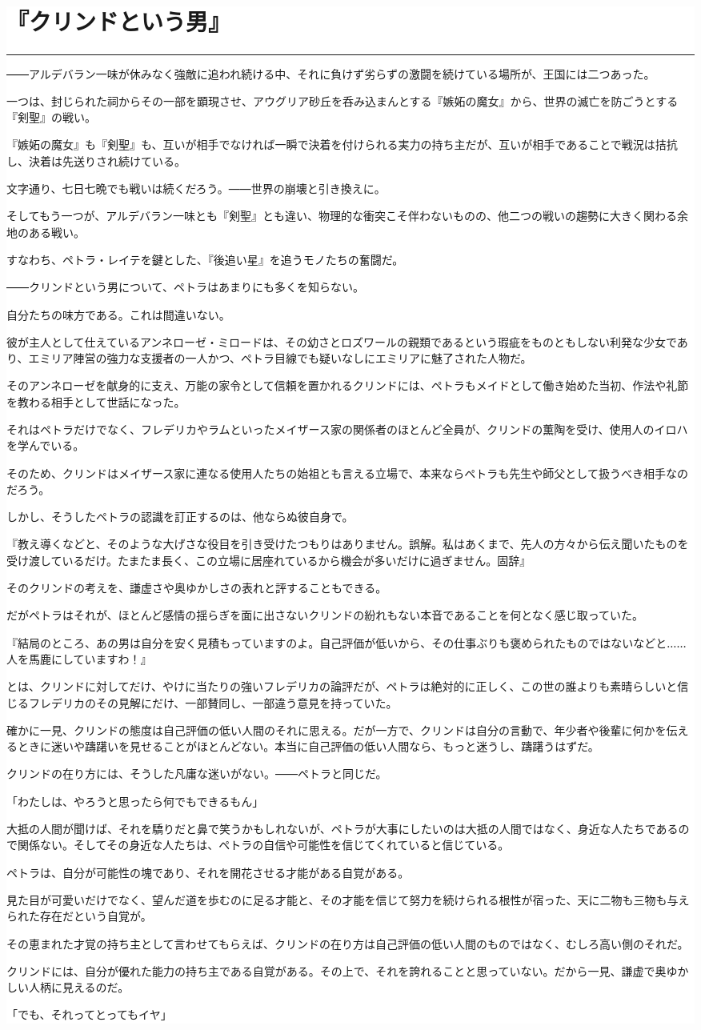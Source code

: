 # 『クリンドという男』

------

――アルデバラン一味が休みなく強敵に追われ続ける中、それに負けず劣らずの激闘を続けている場所が、王国には二つあった。

一つは、封じられた祠からその一部を顕現させ、アウグリア砂丘を呑み込まんとする『嫉妬の魔女』から、世界の滅亡を防ごうとする『剣聖』の戦い。

『嫉妬の魔女』も『剣聖』も、互いが相手でなければ一瞬で決着を付けられる実力の持ち主だが、互いが相手であることで戦況は拮抗し、決着は先送りされ続けている。

文字通り、七日七晩でも戦いは続くだろう。――世界の崩壊と引き換えに。

そしてもう一つが、アルデバラン一味とも『剣聖』とも違い、物理的な衝突こそ伴わないものの、他二つの戦いの趨勢に大きく関わる余地のある戦い。

すなわち、ペトラ・レイテを鍵とした、『後追い星』を追うモノたちの奮闘だ。

――クリンドという男について、ペトラはあまりにも多くを知らない。

自分たちの味方である。これは間違いない。

彼が主人として仕えているアンネローゼ・ミロードは、その幼さとロズワールの親類であるという瑕疵をものともしない利発な少女であり、エミリア陣営の強力な支援者の一人かつ、ペトラ目線でも疑いなしにエミリアに魅了された人物だ。

そのアンネローゼを献身的に支え、万能の家令として信頼を置かれるクリンドには、ペトラもメイドとして働き始めた当初、作法や礼節を教わる相手として世話になった。

それはペトラだけでなく、フレデリカやラムといったメイザース家の関係者のほとんど全員が、クリンドの薫陶を受け、使用人のイロハを学んでいる。

そのため、クリンドはメイザース家に連なる使用人たちの始祖とも言える立場で、本来ならペトラも先生や師父として扱うべき相手なのだろう。

しかし、そうしたペトラの認識を訂正するのは、他ならぬ彼自身で。

『教え導くなどと、そのような大げさな役目を引き受けたつもりはありません。誤解。私はあくまで、先人の方々から伝え聞いたものを受け渡しているだけ。たまたま長く、この立場に居座れているから機会が多いだけに過ぎません。固辞』

そのクリンドの考えを、謙虚さや奥ゆかしさの表れと評することもできる。

だがペトラはそれが、ほとんど感情の揺らぎを面に出さないクリンドの紛れもない本音であることを何となく感じ取っていた。

『結局のところ、あの男は自分を安く見積もっていますのよ。自己評価が低いから、その仕事ぶりも褒められたものではないなどと……人を馬鹿にしていますわ！』

とは、クリンドに対してだけ、やけに当たりの強いフレデリカの論評だが、ペトラは絶対的に正しく、この世の誰よりも素晴らしいと信じるフレデリカのその見解にだけ、一部賛同し、一部違う意見を持っていた。

確かに一見、クリンドの態度は自己評価の低い人間のそれに思える。だが一方で、クリンドは自分の言動で、年少者や後輩に何かを伝えるときに迷いや躊躇いを見せることがほとんどない。本当に自己評価の低い人間なら、もっと迷うし、躊躇うはずだ。

クリンドの在り方には、そうした凡庸な迷いがない。――ペトラと同じだ。

「わたしは、やろうと思ったら何でもできるもん」

大抵の人間が聞けば、それを驕りだと鼻で笑うかもしれないが、ペトラが大事にしたいのは大抵の人間ではなく、身近な人たちであるので関係ない。そしてその身近な人たちは、ペトラの自信や可能性を信じてくれていると信じている。

ペトラは、自分が可能性の塊であり、それを開花させる才能がある自覚がある。

見た目が可愛いだけでなく、望んだ道を歩むのに足る才能と、その才能を信じて努力を続けられる根性が宿った、天に二物も三物も与えられた存在だという自覚が。

その恵まれた才覚の持ち主として言わせてもらえば、クリンドの在り方は自己評価の低い人間のものではなく、むしろ高い側のそれだ。

クリンドには、自分が優れた能力の持ち主である自覚がある。その上で、それを誇れることと思っていない。だから一見、謙虚で奥ゆかしい人柄に見えるのだ。

「でも、それってとってもイヤ」

